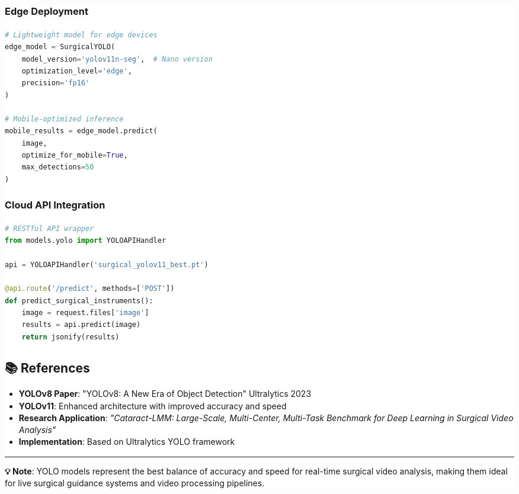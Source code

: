 ### Edge Deployment
```python
# Lightweight model for edge devices
edge_model = SurgicalYOLO(
    model_version='yolov11n-seg',  # Nano version
    optimization_level='edge',
    precision='fp16'
)

# Mobile-optimized inference
mobile_results = edge_model.predict(
    image, 
    optimize_for_mobile=True,
    max_detections=50
)
```

### Cloud API Integration
```python
# RESTful API wrapper
from models.yolo import YOLOAPIHandler

api = YOLOAPIHandler('surgical_yolov11_best.pt')

@api.route('/predict', methods=['POST'])
def predict_surgical_instruments():
    image = request.files['image']
    results = api.predict(image)
    return jsonify(results)
```

## 📚 References

- **YOLOv8 Paper**: "YOLOv8: A New Era of Object Detection" Ultralytics 2023
- **YOLOv11**: Enhanced architecture with improved accuracy and speed
- **Research Application**: *"Cataract-LMM: Large-Scale, Multi-Center, Multi-Task Benchmark for Deep Learning in Surgical Video Analysis"*
- **Implementation**: Based on Ultralytics YOLO framework

---

**💡 Note**: YOLO models represent the best balance of accuracy and speed for real-time surgical video analysis, making them ideal for live surgical guidance systems and video processing pipelines.

